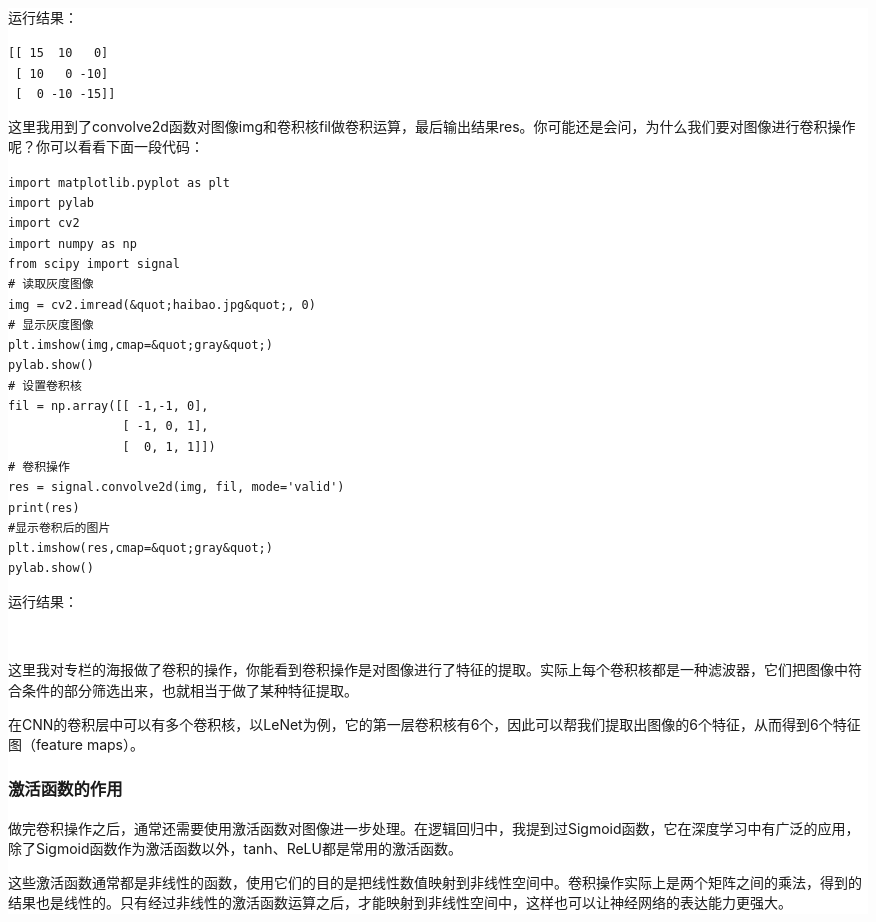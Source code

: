 ```

```

运行结果：

```
[[ 15  10   0]
 [ 10   0 -10]
 [  0 -10 -15]]

```

这里我用到了convolve2d函数对图像img和卷积核fil做卷积运算，最后输出结果res。你可能还是会问，为什么我们要对图像进行卷积操作呢？你可以看看下面一段代码：

```
import matplotlib.pyplot as plt
import pylab
import cv2
import numpy as np
from scipy import signal
# 读取灰度图像
img = cv2.imread(&quot;haibao.jpg&quot;, 0)
# 显示灰度图像
plt.imshow(img,cmap=&quot;gray&quot;)
pylab.show()
# 设置卷积核
fil = np.array([[ -1,-1, 0],
                [ -1, 0, 1],
                [  0, 1, 1]])
# 卷积操作
res = signal.convolve2d(img, fil, mode='valid')
print(res)
#显示卷积后的图片
plt.imshow(res,cmap=&quot;gray&quot;)
pylab.show()

```

运行结果：

<img src="https://static001.geekbang.org/resource/image/56/1d/562a68ac064736a6c00fab3808578b1d.png" alt="">

<img src="https://static001.geekbang.org/resource/image/ec/2c/ecac01b4b72f0b5132294e3cfb9d562c.png" alt="">

这里我对专栏的海报做了卷积的操作，你能看到卷积操作是对图像进行了特征的提取。实际上每个卷积核都是一种滤波器，它们把图像中符合条件的部分筛选出来，也就相当于做了某种特征提取。

在CNN的卷积层中可以有多个卷积核，以LeNet为例，它的第一层卷积核有6个，因此可以帮我们提取出图像的6个特征，从而得到6个特征图（feature maps）。

### 激活函数的作用

做完卷积操作之后，通常还需要使用激活函数对图像进一步处理。在逻辑回归中，我提到过Sigmoid函数，它在深度学习中有广泛的应用，除了Sigmoid函数作为激活函数以外，tanh、ReLU都是常用的激活函数。

这些激活函数通常都是非线性的函数，使用它们的目的是把线性数值映射到非线性空间中。卷积操作实际上是两个矩阵之间的乘法，得到的结果也是线性的。只有经过非线性的激活函数运算之后，才能映射到非线性空间中，这样也可以让神经网络的表达能力更强大。

